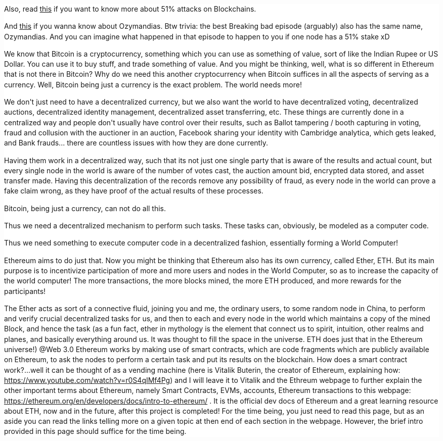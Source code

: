 

Also, read [this](https://www.investopedia.com/terms/1/51-attack.asp) if you want to know more about 51% attacks on Blockchains.


And [this](https://www.poetryfoundation.org/poems/46565/ozymandias) if you wanna know about Ozymandias.
Btw trivia: the best Breaking bad episode (arguably) also has the same name, Ozymandias. And you can imagine what happened in that episode to happen to you if one node has a 51% stake xD


We know that Bitcoin is a cryptocurrency, something which you can use as something of value, sort of like the Indian Rupee or US Dollar. You can use it to buy stuff, and trade something of value. And you might be thinking, well, what is so different in Ethereum that is not there in Bitcoin? Why do we need this another cryptocurrency when Bitcoin suffices in all the aspects of serving as a currency. Well, Bitcoin being just a currency is the exact problem. The world needs more! 

We don't just need to have a decentralized currency, but we also want the world to have decentralized voting, decentralized auctions, decentralized identity management, decentralized asset transferring, etc. These things are currently done in a centralized way and people don't usually have control over their results, such as Ballot tampering / booth capturing in voting, fraud and collusion with the auctioner in an auction, Facebook sharing your identity with Cambridge analytica, which gets leaked, and Bank frauds... there are countless issues with how they are done currently. 

Having them work in a decentralized way, such that its not just one single party that is aware of the results and actual count, but every single node in the world is aware of the number of votes cast, the auction amount bid, encrypted data stored, and asset transfer made. Having this decentralization of the records remove any possibility of fraud, as every node in the world can prove a fake claim wrong, as they have proof of the actual results of these processes.


Bitcoin, being just a currency, can not do all this. 

Thus we need a decentralized mechanism to perform such tasks. These tasks can, obviously, be modeled as a computer code. 

Thus we need something to execute computer code in a decentralized fashion, essentially forming a World Computer! 

Ethereum aims to do just that. Now you might be thinking that Ethereum also has its own currency, called Ether, ETH. But its main purpose is to incentivize participation of more and more users and nodes in the World Computer, so as to increase the capacity of the world computer! The more transactions, the more blocks mined, the more ETH produced, and more rewards for the participants! 

The Ether acts as sort of a connective fluid, joining you and me, the ordinary users, to some random node in China, to perform and verify crucial decentralized tasks for us, and then to each and every node in the world which maintains a copy of the mined Block, and hence the task (as a fun fact, ether in mythology is the element that connect us to spirit, intuition, other realms and planes, and basically everything around us. It was thought to fill the space in the universe. ETH does just that in the Ethereum universe!)
@Web 3.0 Ethereum works by making use of smart contracts, which are code fragments which are publicly available on Ethereum, to ask the nodes to perform a certain task and put its results on the blockchain. How does a smart contract work?...well it can be thought of as a vending machine (here is Vitalik Buterin, the creator of Ethereum, explaining how: https://www.youtube.com/watch?v=r0S4qIMf4Pg) and I will leave it to Vitalik and the Ethreum webpage to further explain the other important terms about Ethereum, namely Smart Contracts, EVMs, accounts, Ethereum transactions to this webpage: https://ethereum.org/en/developers/docs/intro-to-ethereum/ . It is the official dev docs of Ethereum and a great learning resource about ETH, now and in the future, after this project is completed! For the time being, you just need to read this page, but as an aside you can read the links telling more on a given topic at then end of each section in the webpage. However, the brief intro provided in this page should suffice for the time being.
